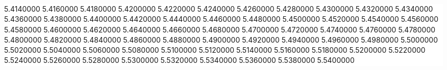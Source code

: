   5.4140000
  5.4160000
  5.4180000
  5.4200000
  5.4220000
  5.4240000
  5.4260000
  5.4280000
  5.4300000
  5.4320000
  5.4340000
  5.4360000
  5.4380000
  5.4400000
  5.4420000
  5.4440000
  5.4460000
  5.4480000
  5.4500000
  5.4520000
  5.4540000
  5.4560000
  5.4580000
  5.4600000
  5.4620000
  5.4640000
  5.4660000
  5.4680000
  5.4700000
  5.4720000
  5.4740000
  5.4760000
  5.4780000
  5.4800000
  5.4820000
  5.4840000
  5.4860000
  5.4880000
  5.4900000
  5.4920000
  5.4940000
  5.4960000
  5.4980000
  5.5000000
  5.5020000
  5.5040000
  5.5060000
  5.5080000
  5.5100000
  5.5120000
  5.5140000
  5.5160000
  5.5180000
  5.5200000
  5.5220000
  5.5240000
  5.5260000
  5.5280000
  5.5300000
  5.5320000
  5.5340000
  5.5360000
  5.5380000
  5.5400000